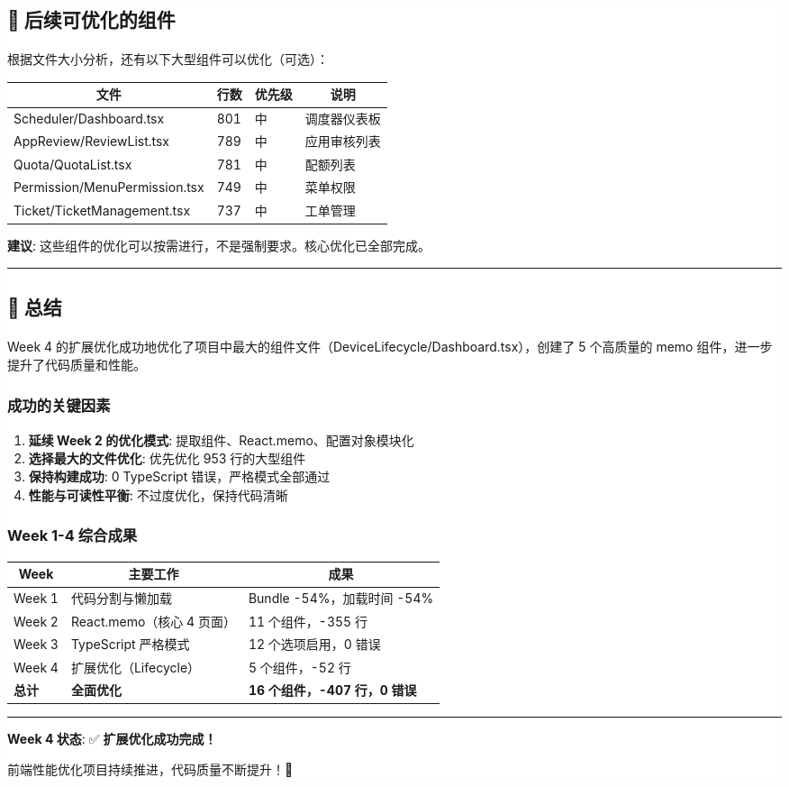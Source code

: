 
## 🚀 后续可优化的组件

根据文件大小分析，还有以下大型组件可以优化（可选）：

| 文件 | 行数 | 优先级 | 说明 |
|------|------|--------|------|
| Scheduler/Dashboard.tsx | 801 | 中 | 调度器仪表板 |
| AppReview/ReviewList.tsx | 789 | 中 | 应用审核列表 |
| Quota/QuotaList.tsx | 781 | 中 | 配额列表 |
| Permission/MenuPermission.tsx | 749 | 中 | 菜单权限 |
| Ticket/TicketManagement.tsx | 737 | 中 | 工单管理 |

**建议**: 这些组件的优化可以按需进行，不是强制要求。核心优化已全部完成。

---

## 📝 总结

Week 4 的扩展优化成功地优化了项目中最大的组件文件（DeviceLifecycle/Dashboard.tsx），创建了 5 个高质量的 memo 组件，进一步提升了代码质量和性能。

### 成功的关键因素

1. **延续 Week 2 的优化模式**: 提取组件、React.memo、配置对象模块化
2. **选择最大的文件优化**: 优先优化 953 行的大型组件
3. **保持构建成功**: 0 TypeScript 错误，严格模式全部通过
4. **性能与可读性平衡**: 不过度优化，保持代码清晰

### Week 1-4 综合成果

| Week | 主要工作 | 成果 |
|------|---------|------|
| Week 1 | 代码分割与懒加载 | Bundle -54%，加载时间 -54% |
| Week 2 | React.memo（核心 4 页面） | 11 个组件，-355 行 |
| Week 3 | TypeScript 严格模式 | 12 个选项启用，0 错误 |
| Week 4 | 扩展优化（Lifecycle） | 5 个组件，-52 行 |
| **总计** | **全面优化** | **16 个组件，-407 行，0 错误** |

---

**Week 4 状态**: ✅ **扩展优化成功完成！**

前端性能优化项目持续推进，代码质量不断提升！🎊
